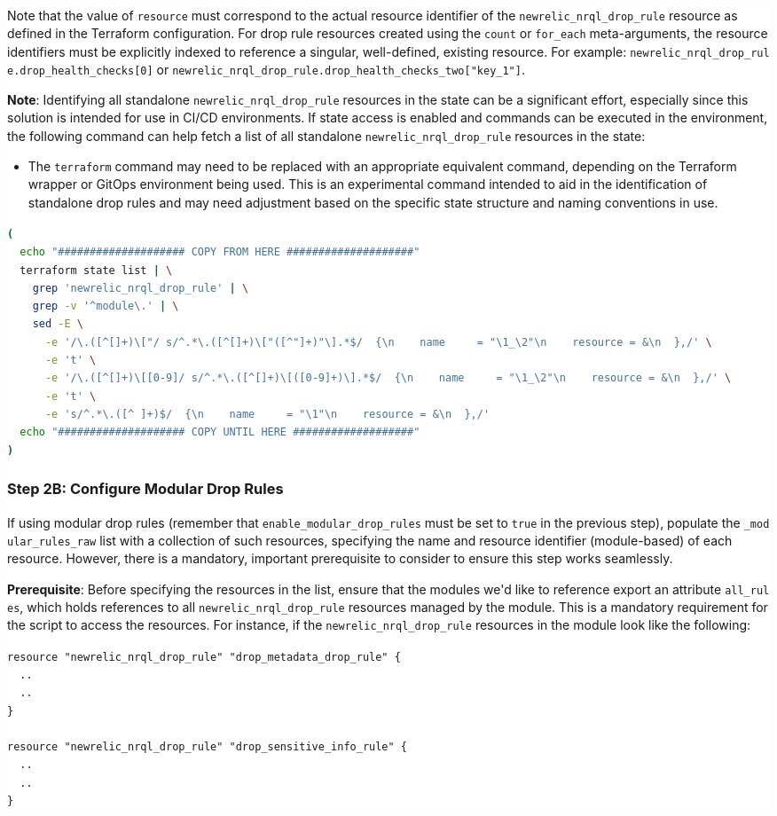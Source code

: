 Note that the value of `resource` must correspond to the actual resource identifier of the `newrelic_nrql_drop_rule` resource as defined in the Terraform configuration. For drop rule resources created using the `count` or `for_each` meta-arguments, the resource identifiers must be explicitly indexed to reference a singular, well-defined, existing resource. For example: `newrelic_nrql_drop_rule.drop_health_checks[0]` or `newrelic_nrql_drop_rule.drop_health_checks_two["key_1"]`.

**Note**: Identifying all standalone `newrelic_nrql_drop_rule` resources in the state can be a significant effort, especially since this solution is intended for use in CI/CD environments. If state access is enabled and commands can be executed in the environment, the following command can help fetch a list of all standalone `newrelic_nrql_drop_rule` resources in the state:

- The `terraform` command may need to be replaced with an appropriate equivalent command, depending on the Terraform wrapper or GitOps environment being used. This is an experimental command intended to aid in the identification of standalone drop rules and may need adjustment based on the specific state structure and naming conventions in use.

```bash
(
  echo "#################### COPY FROM HERE ####################"
  terraform state list | \
    grep 'newrelic_nrql_drop_rule' | \
    grep -v '^module\.' | \
    sed -E \
      -e '/\.([^[]+)\["/ s/^.*\.([^[]+)\["([^"]+)"\].*$/  {\n    name     = "\1_\2"\n    resource = &\n  },/' \
      -e 't' \
      -e '/\.([^[]+)\[[0-9]/ s/^.*\.([^[]+)\[([0-9]+)\].*$/  {\n    name     = "\1_\2"\n    resource = &\n  },/' \
      -e 't' \
      -e 's/^.*\.([^ ]+)$/  {\n    name     = "\1"\n    resource = &\n  },/'
  echo "#################### COPY UNTIL HERE ###################"
)
```

### Step 2B: Configure Modular Drop Rules

If using modular drop rules (remember that `enable_modular_drop_rules` must be set to `true` in the previous step), populate the `_modular_rules_raw` list with a collection of such resources, specifying the name and resource identifier (module-based) of each resource. However, there is a mandatory, important prerequisite to consider to ensure this step works seamlessly.

**Prerequisite**: Before specifying the resources in the list, ensure that the modules we'd like to reference export an attribute `all_rules`, which holds references to all `newrelic_nrql_drop_rule` resources managed by the module. This is a mandatory requirement for the script to access the resources. For instance, if the `newrelic_nrql_drop_rule` resources in the module look like the following:

```hcl
resource "newrelic_nrql_drop_rule" "drop_metadata_drop_rule" {
  ..
  ..
}

resource "newrelic_nrql_drop_rule" "drop_sensitive_info_rule" {
  ..
  ..
}
```
